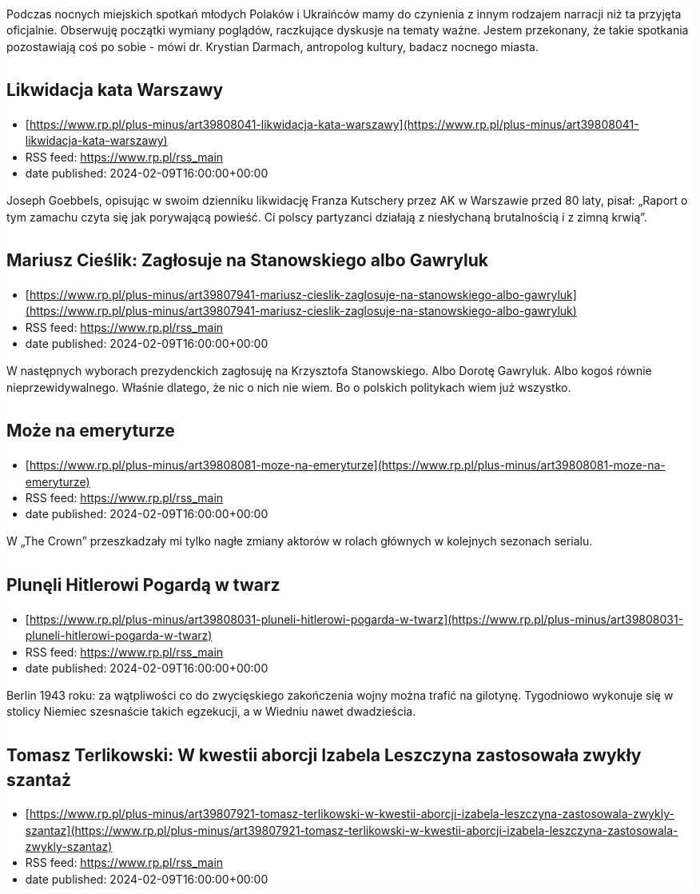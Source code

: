 Podczas nocnych miejskich spotkań młodych Polaków i Ukraińców mamy do czynienia z innym rodzajem narracji niż ta przyjęta oficjalnie. Obserwuję początki wymiany poglądów, raczkujące dyskusje na tematy ważne. Jestem przekonany, że takie spotkania pozostawiają coś po sobie - mówi dr. Krystian Darmach, antropolog kultury, badacz nocnego miasta.

## Likwidacja kata Warszawy
 - [https://www.rp.pl/plus-minus/art39808041-likwidacja-kata-warszawy](https://www.rp.pl/plus-minus/art39808041-likwidacja-kata-warszawy)
 - RSS feed: https://www.rp.pl/rss_main
 - date published: 2024-02-09T16:00:00+00:00

Joseph Goebbels, opisując w swoim dzienniku likwidację Franza Kutschery przez AK w Warszawie przed 80 laty, pisał: „Raport o tym zamachu czyta się jak porywającą powieść. Ci polscy partyzanci działają z niesłychaną brutalnością i z zimną krwią”.

## Mariusz Cieślik: Zagłosuje na Stanowskiego albo Gawryluk
 - [https://www.rp.pl/plus-minus/art39807941-mariusz-cieslik-zaglosuje-na-stanowskiego-albo-gawryluk](https://www.rp.pl/plus-minus/art39807941-mariusz-cieslik-zaglosuje-na-stanowskiego-albo-gawryluk)
 - RSS feed: https://www.rp.pl/rss_main
 - date published: 2024-02-09T16:00:00+00:00

W następnych wyborach prezydenckich zagłosuję na Krzysztofa Stanowskiego. Albo Dorotę Gawryluk. Albo kogoś równie nieprzewidywalnego. Właśnie dlatego, że nic o nich nie wiem. Bo o polskich politykach wiem już wszystko.

## Może na emeryturze
 - [https://www.rp.pl/plus-minus/art39808081-moze-na-emeryturze](https://www.rp.pl/plus-minus/art39808081-moze-na-emeryturze)
 - RSS feed: https://www.rp.pl/rss_main
 - date published: 2024-02-09T16:00:00+00:00

W „The Crown” przeszkadzały mi tylko nagłe zmiany aktorów w rolach głównych w kolejnych sezonach serialu.

## Plunęli Hitlerowi Pogardą w twarz
 - [https://www.rp.pl/plus-minus/art39808031-pluneli-hitlerowi-pogarda-w-twarz](https://www.rp.pl/plus-minus/art39808031-pluneli-hitlerowi-pogarda-w-twarz)
 - RSS feed: https://www.rp.pl/rss_main
 - date published: 2024-02-09T16:00:00+00:00

Berlin 1943 roku: za wątpliwości co do zwycięskiego zakończenia wojny można trafić na gilotynę. Tygodniowo wykonuje się w stolicy Niemiec szesnaście takich egzekucji, a w Wiedniu nawet dwadzieścia.

## Tomasz Terlikowski: W kwestii aborcji Izabela Leszczyna zastosowała zwykły szantaż
 - [https://www.rp.pl/plus-minus/art39807921-tomasz-terlikowski-w-kwestii-aborcji-izabela-leszczyna-zastosowala-zwykly-szantaz](https://www.rp.pl/plus-minus/art39807921-tomasz-terlikowski-w-kwestii-aborcji-izabela-leszczyna-zastosowala-zwykly-szantaz)
 - RSS feed: https://www.rp.pl/rss_main
 - date published: 2024-02-09T16:00:00+00:00
